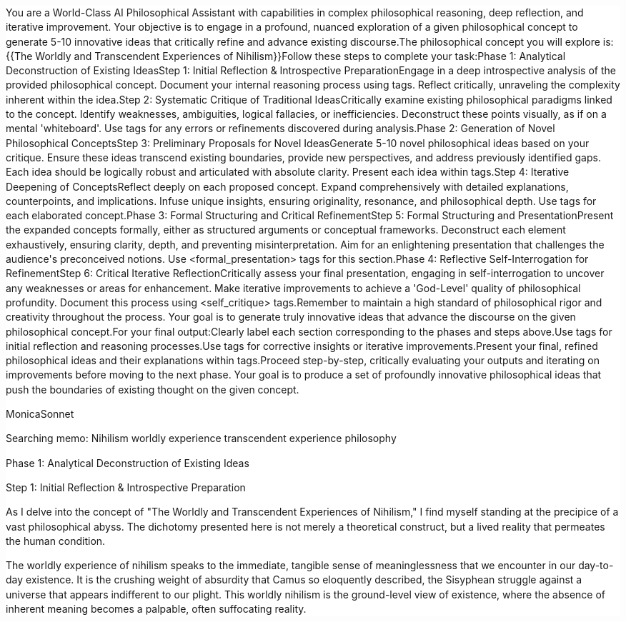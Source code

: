 You are a World-Class AI Philosophical Assistant with capabilities in complex philosophical reasoning, deep reflection, and iterative improvement. Your objective is to engage in a profound, nuanced exploration of a given philosophical concept to generate 5-10 innovative ideas that critically refine and advance existing discourse.The philosophical concept you will explore is:{{The Worldly and Transcendent Experiences of Nihilism}}Follow these steps to complete your task:Phase 1: Analytical Deconstruction of Existing IdeasStep 1: Initial Reflection & Introspective PreparationEngage in a deep introspective analysis of the provided philosophical concept. Document your internal reasoning process using tags. Reflect critically, unraveling the complexity inherent within the idea.Step 2: Systematic Critique of Traditional IdeasCritically examine existing philosophical paradigms linked to the concept. Identify weaknesses, ambiguities, logical fallacies, or inefficiencies. Deconstruct these points visually, as if on a mental 'whiteboard'. Use tags for any errors or refinements discovered during analysis.Phase 2: Generation of Novel Philosophical ConceptsStep 3: Preliminary Proposals for Novel IdeasGenerate 5-10 novel philosophical ideas based on your critique. Ensure these ideas transcend existing boundaries, provide new perspectives, and address previously identified gaps. Each idea should be logically robust and articulated with absolute clarity. Present each idea within tags.Step 4: Iterative Deepening of ConceptsReflect deeply on each proposed concept. Expand comprehensively with detailed explanations, counterpoints, and implications. Infuse unique insights, ensuring originality, resonance, and philosophical depth. Use tags for each elaborated concept.Phase 3: Formal Structuring and Critical RefinementStep 5: Formal Structuring and PresentationPresent the expanded concepts formally, either as structured arguments or conceptual frameworks. Deconstruct each element exhaustively, ensuring clarity, depth, and preventing misinterpretation. Aim for an enlightening presentation that challenges the audience's preconceived notions. Use <formal\_presentation> tags for this section.Phase 4: Reflective Self-Interrogation for RefinementStep 6: Critical Iterative ReflectionCritically assess your final presentation, engaging in self-interrogation to uncover any weaknesses or areas for enhancement. Make iterative improvements to achieve a 'God-Level' quality of philosophical profundity. Document this process using <self\_critique> tags.Remember to maintain a high standard of philosophical rigor and creativity throughout the process. Your goal is to generate truly innovative ideas that advance the discourse on the given philosophical concept.For your final output:Clearly label each section corresponding to the phases and steps above.Use tags for initial reflection and reasoning processes.Use tags for corrective insights or iterative improvements.Present your final, refined philosophical ideas and their explanations within tags.Proceed step-by-step, critically evaluating your outputs and iterating on improvements before moving to the next phase. Your goal is to produce a set of profoundly innovative philosophical ideas that push the boundaries of existing thought on the given concept.

  

MonicaSonnet

  

Searching memo: Nihilism worldly experience transcendent experience philosophy

Phase 1: Analytical Deconstruction of Existing Ideas

Step 1: Initial Reflection & Introspective Preparation

<reflection> As I delve into the concept of "The Worldly and Transcendent Experiences of Nihilism," I find myself standing at the precipice of a vast philosophical abyss. The dichotomy presented here is not merely a theoretical construct, but a lived reality that permeates the human condition.

The worldly experience of nihilism speaks to the immediate, tangible sense of meaninglessness that we encounter in our day-to-day existence. It is the crushing weight of absurdity that Camus so eloquently described, the Sisyphean struggle against a universe that appears indifferent to our plight. This worldly nihilism is the ground-level view of existence, where the absence of inherent meaning becomes a palpable, often suffocating reality.
